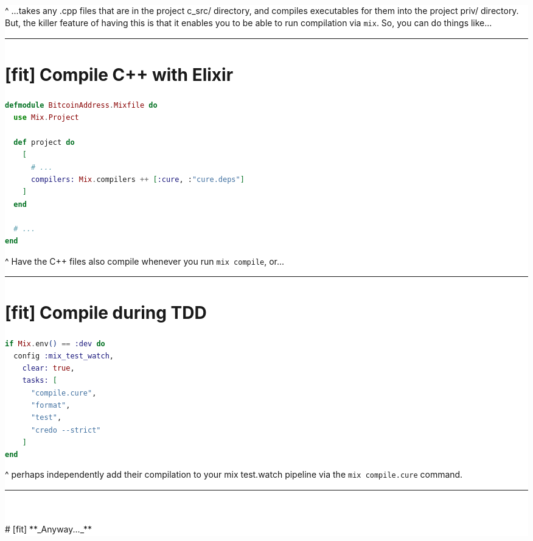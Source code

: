 ^
...takes any .cpp files that are in the project c_src/ directory, and compiles executables for them into the project priv/ directory.<br />
But, the killer feature of having this is that it enables you to be able to run compilation via `mix`. So, you can do things like...

---

# [fit] **Compile C++ with Elixir**

```elixir
defmodule BitcoinAddress.Mixfile do
  use Mix.Project

  def project do
    [
      # ...
      compilers: Mix.compilers ++ [:cure, :"cure.deps"]
    ]
  end

  # ...
end
```

^
Have the C++ files also compile whenever you run `mix compile`, or...

---

# [fit] **Compile during TDD**

```elixir
if Mix.env() == :dev do
  config :mix_test_watch,
    clear: true,
    tasks: [
      "compile.cure",
      "format",
      "test",
      "credo --strict"
    ]
end
```

^
perhaps independently add their compilation to your mix test.watch pipeline via the `mix compile.cure` command.

---

<br />
<br />
# [fit] **_Anyway..._**
